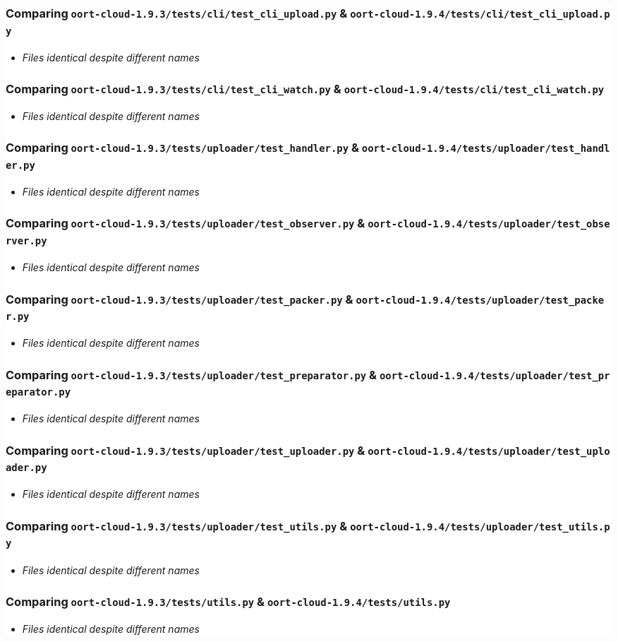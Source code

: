 ### Comparing `oort-cloud-1.9.3/tests/cli/test_cli_upload.py` & `oort-cloud-1.9.4/tests/cli/test_cli_upload.py`

 * *Files identical despite different names*

### Comparing `oort-cloud-1.9.3/tests/cli/test_cli_watch.py` & `oort-cloud-1.9.4/tests/cli/test_cli_watch.py`

 * *Files identical despite different names*

### Comparing `oort-cloud-1.9.3/tests/uploader/test_handler.py` & `oort-cloud-1.9.4/tests/uploader/test_handler.py`

 * *Files identical despite different names*

### Comparing `oort-cloud-1.9.3/tests/uploader/test_observer.py` & `oort-cloud-1.9.4/tests/uploader/test_observer.py`

 * *Files identical despite different names*

### Comparing `oort-cloud-1.9.3/tests/uploader/test_packer.py` & `oort-cloud-1.9.4/tests/uploader/test_packer.py`

 * *Files identical despite different names*

### Comparing `oort-cloud-1.9.3/tests/uploader/test_preparator.py` & `oort-cloud-1.9.4/tests/uploader/test_preparator.py`

 * *Files identical despite different names*

### Comparing `oort-cloud-1.9.3/tests/uploader/test_uploader.py` & `oort-cloud-1.9.4/tests/uploader/test_uploader.py`

 * *Files identical despite different names*

### Comparing `oort-cloud-1.9.3/tests/uploader/test_utils.py` & `oort-cloud-1.9.4/tests/uploader/test_utils.py`

 * *Files identical despite different names*

### Comparing `oort-cloud-1.9.3/tests/utils.py` & `oort-cloud-1.9.4/tests/utils.py`

 * *Files identical despite different names*


